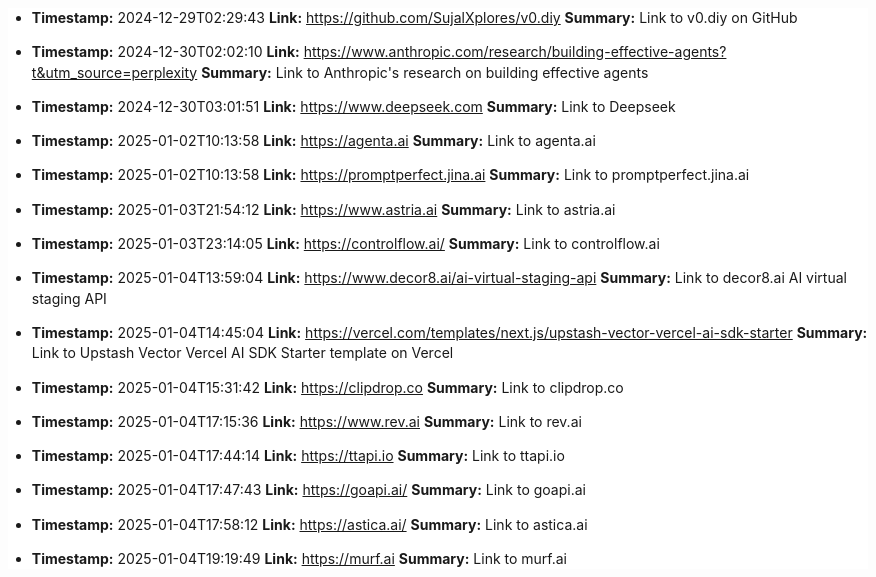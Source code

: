 - **Timestamp:** 2024-12-29T02:29:43
  **Link:** https://github.com/SujalXplores/v0.diy
  **Summary:** Link to v0.diy on GitHub

- **Timestamp:** 2024-12-30T02:02:10
  **Link:** https://www.anthropic.com/research/building-effective-agents?t&utm_source=perplexity
  **Summary:** Link to Anthropic's research on building effective agents

- **Timestamp:** 2024-12-30T03:01:51
  **Link:** https://www.deepseek.com
  **Summary:** Link to Deepseek

- **Timestamp:** 2025-01-02T10:13:58
  **Link:** https://agenta.ai
  **Summary:** Link to agenta.ai

- **Timestamp:** 2025-01-02T10:13:58
  **Link:** https://promptperfect.jina.ai
  **Summary:** Link to promptperfect.jina.ai

- **Timestamp:** 2025-01-03T21:54:12
  **Link:** https://www.astria.ai
  **Summary:** Link to astria.ai

- **Timestamp:** 2025-01-03T23:14:05
  **Link:** https://controlflow.ai/
  **Summary:** Link to controlflow.ai

- **Timestamp:** 2025-01-04T13:59:04
  **Link:** https://www.decor8.ai/ai-virtual-staging-api
  **Summary:** Link to decor8.ai AI virtual staging API

- **Timestamp:** 2025-01-04T14:45:04
  **Link:** https://vercel.com/templates/next.js/upstash-vector-vercel-ai-sdk-starter
  **Summary:** Link to Upstash Vector Vercel AI SDK Starter template on Vercel

- **Timestamp:** 2025-01-04T15:31:42
  **Link:** https://clipdrop.co
  **Summary:** Link to clipdrop.co

- **Timestamp:** 2025-01-04T17:15:36
  **Link:** https://www.rev.ai
  **Summary:** Link to rev.ai

- **Timestamp:** 2025-01-04T17:44:14
  **Link:** https://ttapi.io
  **Summary:** Link to ttapi.io

- **Timestamp:** 2025-01-04T17:47:43
  **Link:** https://goapi.ai/
  **Summary:** Link to goapi.ai

- **Timestamp:** 2025-01-04T17:58:12
  **Link:** https://astica.ai/
  **Summary:** Link to astica.ai

- **Timestamp:** 2025-01-04T19:19:49
  **Link:** https://murf.ai
  **Summary:** Link to murf.ai
